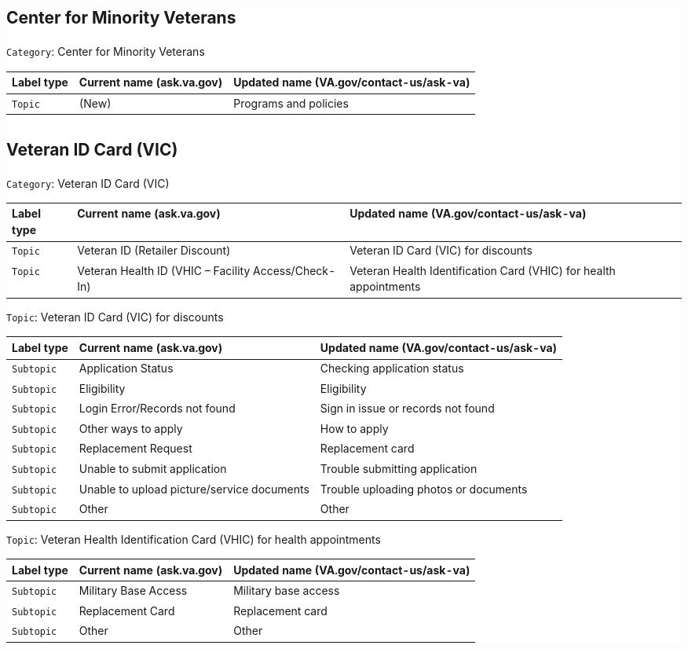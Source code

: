 ## Center for Minority Veterans

`Category`: Center for Minority Veterans

|Label type|Current name (ask.va.gov)|Updated name (VA.gov/contact-us/ask-va)|
|:--|:--|:--|
|`Topic`|(New)|Programs and policies|

## Veteran ID Card (VIC)

`Category`: Veteran ID Card (VIC)

|Label type|Current name (ask.va.gov)|Updated name (VA.gov/contact-us/ask-va)|
|:--|:--|:--|
|`Topic`|Veteran ID (Retailer Discount)|Veteran ID Card (VIC) for discounts|
|`Topic`|Veteran Health ID (VHIC – Facility Access/Check-In)|Veteran Health Identification Card (VHIC) for health appointments|

`Topic`: Veteran ID Card (VIC) for discounts

|Label type|Current name (ask.va.gov)|Updated name (VA.gov/contact-us/ask-va)|
|:--|:--|:--|
|`Subtopic`|Application Status|Checking application status|
|`Subtopic`|Eligibility|Eligibility|
|`Subtopic`|Login Error/Records not found|Sign in issue or records not found|
|`Subtopic`|Other ways to apply|How to apply|
|`Subtopic`|Replacement Request|Replacement card|
|`Subtopic`|Unable to submit application|Trouble submitting application|
|`Subtopic`|Unable to upload picture/service documents|Trouble uploading photos or documents|
|`Subtopic`|Other|Other|

`Topic`: Veteran Health Identification Card (VHIC) for health appointments

|Label type|Current name (ask.va.gov)|Updated name (VA.gov/contact-us/ask-va)|
|:--|:--|:--|
|`Subtopic`|Military Base Access|Military base access|
|`Subtopic`|Replacement Card|Replacement card|
|`Subtopic`|Other|Other|
